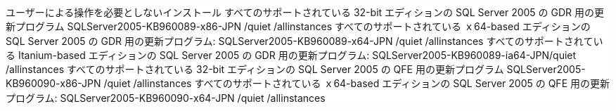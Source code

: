 <td style="border:1px solid black;">
ユーザーによる操作を必要としないインストール
</td>
<td style="border:1px solid black;">
すべてのサポートされている 32-bit エディションの SQL Server 2005 の GDR 用の更新プログラム  
SQLServer2005-KB960089-x86-JPN /quiet /allinstances
</td>
</tr>
<tr>
<td style="border:1px solid black;">
</td>
<td style="border:1px solid black;">
</td>
</tr>
<tr class="alternateRow">
<td style="border:1px solid black;">
</td>
<td style="border:1px solid black;">
すべてのサポートされている ｘ64-based エディションの SQL Server 2005 の GDR 用の更新プログラム:  
SQLServer2005-KB960089-x64-JPN /quiet /allinstances
</td>
</tr>
<tr>
<td style="border:1px solid black;">
</td>
<td style="border:1px solid black;">
</td>
</tr>
<tr class="alternateRow">
<td style="border:1px solid black;">
</td>
<td style="border:1px solid black;">
すべてのサポートされている Itanium-based エディションの SQL Server 2005 の GDR 用の更新プログラム:  
SQLServer2005-KB960089-ia64-JPN/quiet /allinstances
</td>
</tr>
<tr>
<td style="border:1px solid black;">
</td>
<td style="border:1px solid black;">
</td>
</tr>
<tr class="alternateRow">
<td style="border:1px solid black;">
</td>
<td style="border:1px solid black;">
すべてのサポートされている 32-bit エディションの SQL Server 2005 の QFE 用の更新プログラム  
SQLServer2005-KB960090-x86-JPN /quiet /allinstances
</td>
</tr>
<tr>
<td style="border:1px solid black;">
</td>
<td style="border:1px solid black;">
</td>
</tr>
<tr class="alternateRow">
<td style="border:1px solid black;">
</td>
<td style="border:1px solid black;">
すべてのサポートされている ｘ64-based エディションの SQL Server 2005 の QFE 用の更新プログラム:  
SQLServer2005-KB960090-x64-JPN /quiet /allinstances
</td>
</tr>